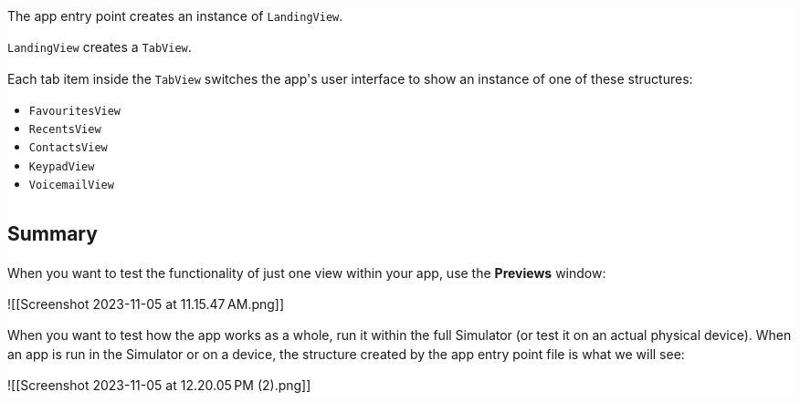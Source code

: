 The app entry point creates an instance of `LandingView`.

`LandingView` creates a `TabView`.

Each tab item inside the `TabView` switches the app's user interface to show an instance of one of these structures:

- `FavouritesView`
- `RecentsView`
- `ContactsView`
- `KeypadView`
- `VoicemailView`

## Summary

When you want to test the functionality of just one view within your app, use the **Previews** window:

![[Screenshot 2023-11-05 at 11.15.47 AM.png]]

When you want to test how the app works as a whole, run it within the full Simulator (or test it on an actual physical device). When an app is run in the Simulator or on a device, the structure created by the app entry point file is what we will see:

![[Screenshot 2023-11-05 at 12.20.05 PM (2).png]]